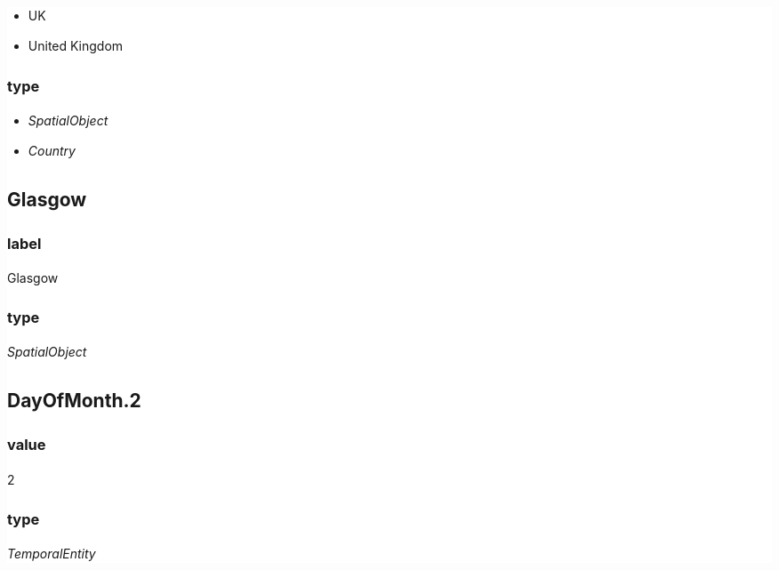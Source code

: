  - UK

 - United Kingdom

### type

 - *SpatialObject*

 - *Country*

## Glasgow

### label


Glasgow

### type


*SpatialObject*

## DayOfMonth.2

### value


2

### type


*TemporalEntity*